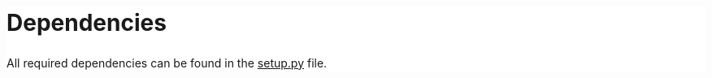# Dependencies
All required dependencies can be found in the [setup.py](https://github.com/openimis/openimis-be-api_fhir_r4_py/blob/master/setup.py) file.
